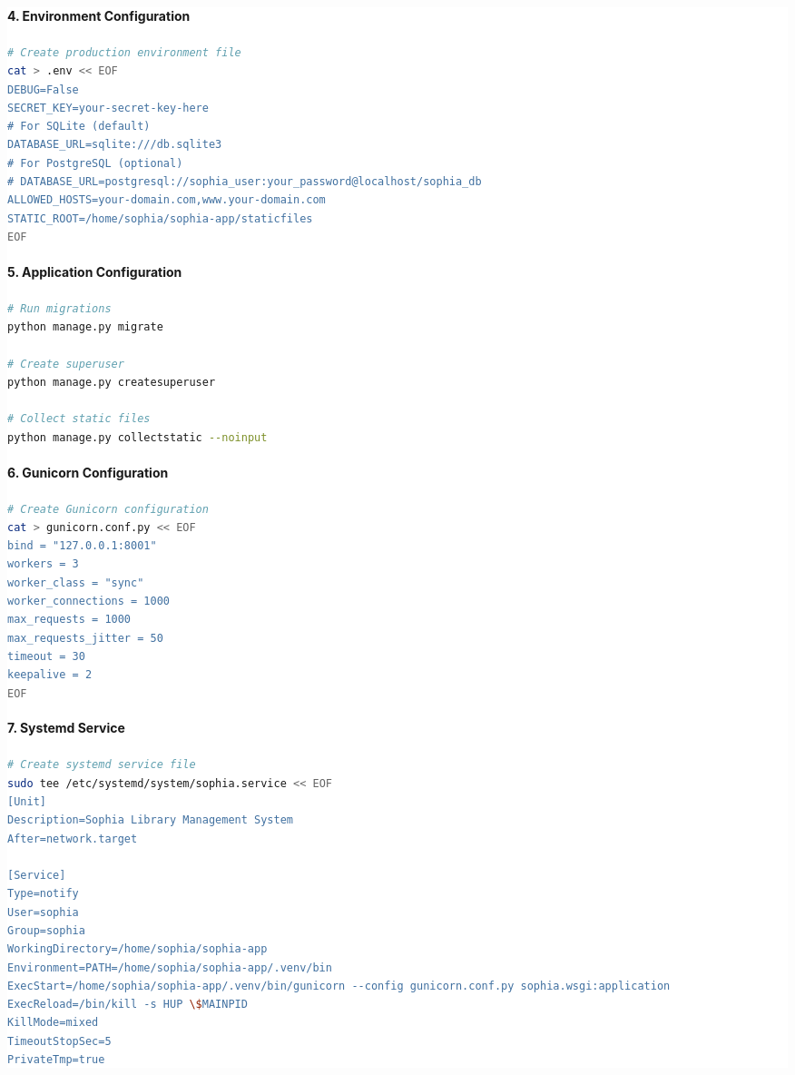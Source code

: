 #### 4. Environment Configuration

```bash
# Create production environment file
cat > .env << EOF
DEBUG=False
SECRET_KEY=your-secret-key-here
# For SQLite (default)
DATABASE_URL=sqlite:///db.sqlite3
# For PostgreSQL (optional)
# DATABASE_URL=postgresql://sophia_user:your_password@localhost/sophia_db
ALLOWED_HOSTS=your-domain.com,www.your-domain.com
STATIC_ROOT=/home/sophia/sophia-app/staticfiles
EOF
```

#### 5. Application Configuration

```bash
# Run migrations
python manage.py migrate

# Create superuser
python manage.py createsuperuser

# Collect static files
python manage.py collectstatic --noinput
```

#### 6. Gunicorn Configuration

```bash
# Create Gunicorn configuration
cat > gunicorn.conf.py << EOF
bind = "127.0.0.1:8001"
workers = 3
worker_class = "sync"
worker_connections = 1000
max_requests = 1000
max_requests_jitter = 50
timeout = 30
keepalive = 2
EOF
```

#### 7. Systemd Service

```bash
# Create systemd service file
sudo tee /etc/systemd/system/sophia.service << EOF
[Unit]
Description=Sophia Library Management System
After=network.target

[Service]
Type=notify
User=sophia
Group=sophia
WorkingDirectory=/home/sophia/sophia-app
Environment=PATH=/home/sophia/sophia-app/.venv/bin
ExecStart=/home/sophia/sophia-app/.venv/bin/gunicorn --config gunicorn.conf.py sophia.wsgi:application
ExecReload=/bin/kill -s HUP \$MAINPID
KillMode=mixed
TimeoutStopSec=5
PrivateTmp=true
```